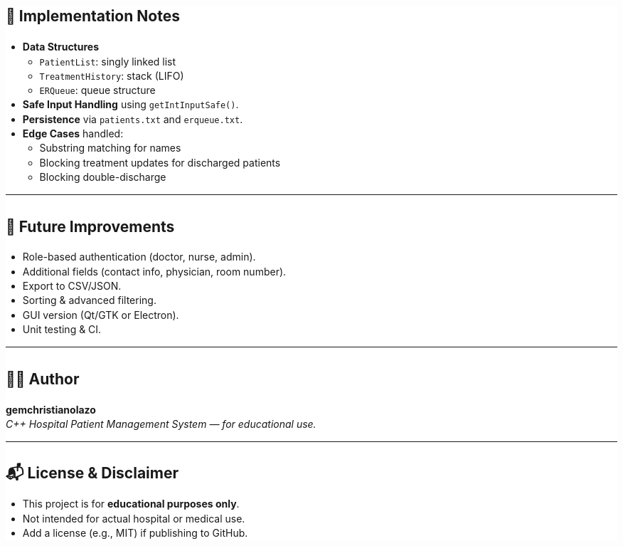 ## 🔧 Implementation Notes

- **Data Structures**
  - `PatientList`: singly linked list
  - `TreatmentHistory`: stack (LIFO)
  - `ERQueue`: queue structure
- **Safe Input Handling** using `getIntInputSafe()`.
- **Persistence** via `patients.txt` and `erqueue.txt`.
- **Edge Cases** handled:
  - Substring matching for names
  - Blocking treatment updates for discharged patients
  - Blocking double-discharge

---

## 🚀 Future Improvements

- Role-based authentication (doctor, nurse, admin).
- Additional fields (contact info, physician, room number).
- Export to CSV/JSON.
- Sorting & advanced filtering.
- GUI version (Qt/GTK or Electron).
- Unit testing & CI.

---

## 👨‍💻 Author

**gemchristianolazo**  
_C++ Hospital Patient Management System — for educational use._

---

## 📬 License & Disclaimer

- This project is for **educational purposes only**.  
- Not intended for actual hospital or medical use.  
- Add a license (e.g., MIT) if publishing to GitHub.
